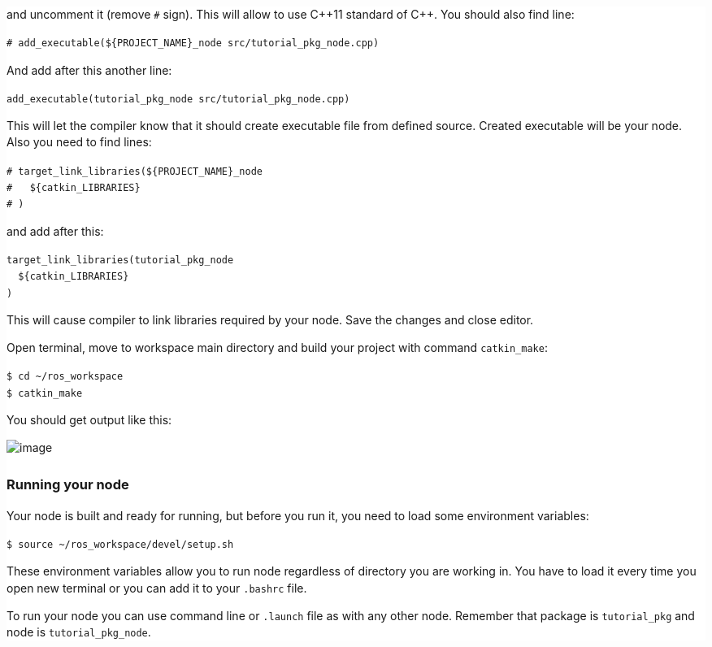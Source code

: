 and uncomment it (remove `#` sign). This will allow to use C++11 standard of C++. 
You should also find line:

    # add_executable(${PROJECT_NAME}_node src/tutorial_pkg_node.cpp)
    
And add after this another line:

    add_executable(tutorial_pkg_node src/tutorial_pkg_node.cpp)

This will let the compiler know that it should create executable 
file from defined source. Created executable
will be your node. Also you need to find lines:

    # target_link_libraries(${PROJECT_NAME}_node
    #   ${catkin_LIBRARIES}
    # )

and add after this:

    target_link_libraries(tutorial_pkg_node
      ${catkin_LIBRARIES}
    )

This will cause compiler to link libraries required by your node. Save
the changes and close editor.

Open terminal, move to workspace main directory and build your project
with command `catkin_make`:

    $ cd ~/ros_workspace
    $ catkin_make

You should get output like this:

![image](/assets/img/ros/man_2_3.png)

### Running your node ###

Your node is built and ready for running, but before you run it, you
need to load some environment variables:

    $ source ~/ros_workspace/devel/setup.sh

These environment variables allow you to run node regardless of
directory you are working in. You have to load it every time you open
new terminal or you can add it to your `.bashrc` file.

To run your node you can use command line or `.launch` file as with any
other node. Remember that package is `tutorial_pkg` and node is
`tutorial_pkg_node`.
